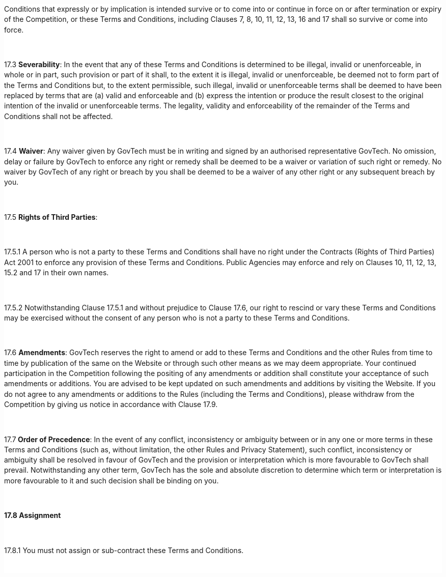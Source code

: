 Conditions that expressly or by implication is intended survive or to come
into or continue in force on or after termination or expiry of the Competition,
or these Terms and Conditions, including Clauses 7, 8, 10, 11, 12, 13,
16 and 17 shall so survive or come into force.</p>
<p>&nbsp;</p>
<p>17.3&nbsp;<strong>Severability</strong>: In the event that any of these
Terms and Conditions is determined to be illegal, invalid or unenforceable,
in whole or in part, such provision or part of it shall, to the extent
it is illegal, invalid or unenforceable, be deemed not to form part of
the Terms and Conditions but, to the extent permissible, such illegal,
invalid or unenforceable terms shall be deemed to have been replaced by
terms that are (a) valid and enforceable and (b) express the intention
or produce the result closest to the original intention of the invalid
or unenforceable terms. The legality, validity and enforceability of the
remainder of the Terms and Conditions shall not be affected.</p>
<p>&nbsp;</p>
<p>17.4&nbsp;<strong>Waiver</strong>: Any waiver given by GovTech must be
in writing and signed by an authorised representative GovTech. No omission,
delay or failure by GovTech to enforce any right or remedy shall be deemed
to be a waiver or variation of such right or remedy. No waiver by GovTech
of any right or breach by you shall be deemed to be a waiver of any other
right or any subsequent breach by you.</p>
<p>&nbsp;</p>
<p>17.5&nbsp;<strong>Rights of Third Parties</strong>:</p>
<p>&nbsp;</p>
<p>17.5.1 A person who is not a party to these Terms and Conditions shall
have no right under the Contracts (Rights of Third Parties) Act 2001 to
enforce any provision of these Terms and Conditions. Public Agencies may
enforce and rely on Clauses 10, 11, 12, 13, 15.2 and 17 in their own names.</p>
<p>&nbsp;</p>
<p>17.5.2 Notwithstanding Clause 17.5.1 and without prejudice to Clause 17.6,
our right to rescind or vary these Terms and Conditions may be exercised
without the consent of any person who is not a party to these Terms and
Conditions.</p>
<p>&nbsp;</p>
<p>17.6&nbsp;<strong>Amendments</strong>: GovTech reserves the right to amend
or add to these Terms and Conditions and the other Rules from time to time
by publication of the same on the Website or through such other means as
we may deem appropriate. Your continued participation in the Competition
following the positing of any amendments or addition shall constitute your
acceptance of such amendments or additions. You are advised to be kept
updated on such amendments and additions by visiting the Website. If you
do not agree to any amendments or additions to the Rules (including the
Terms and Conditions), please withdraw from the Competition by giving us
notice in accordance with Clause 17.9.</p>
<p><strong>&nbsp;</strong>
</p>
<p>17.7<strong>&nbsp;Order of Precedence</strong>: In the event of any conflict,
inconsistency or ambiguity between or in any one or more terms in these
Terms and Conditions (such as, without limitation, the other Rules and
Privacy Statement), such conflict, inconsistency or ambiguity shall be
resolved in favour of GovTech and the provision or interpretation which
is more favourable to GovTech shall prevail. Notwithstanding any other
term, GovTech has the sole and absolute discretion to determine which term
or interpretation is more favourable to it and such decision shall be binding
on you.</p>
<p><strong>&nbsp;</strong>
</p>
<p><strong>17.8 Assignment</strong>
</p>
<p><strong>&nbsp;</strong>
</p>
<p>17.8.1 You must not assign or sub-contract these Terms and Conditions.</p>
<p>&nbsp;</p>